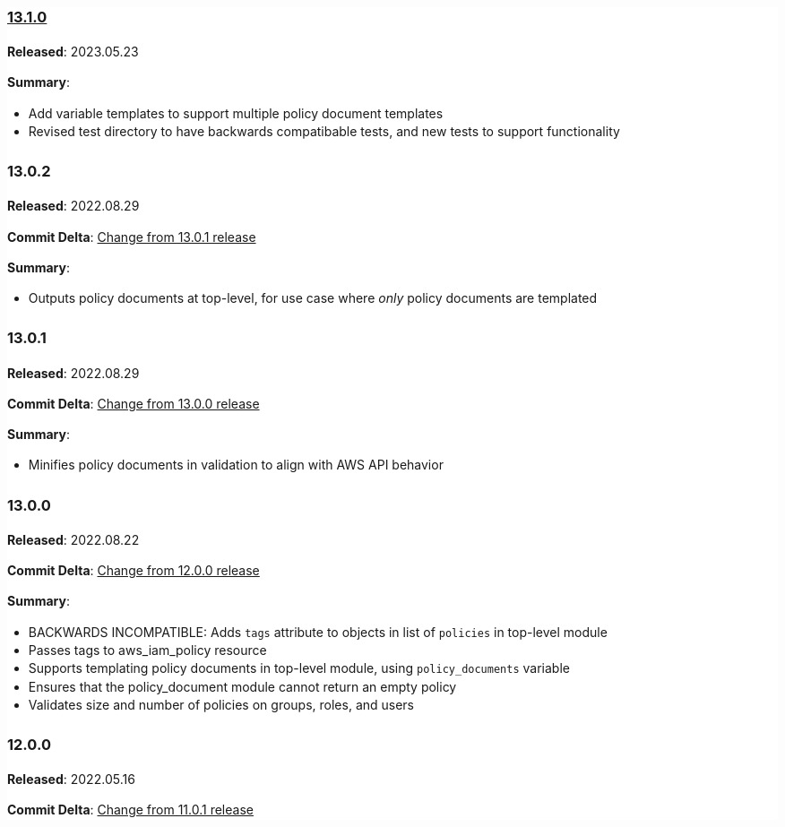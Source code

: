 ### [13.1.0](https://github.com/plus3it/terraform-aws-tardigrade-iam-principals/releases/tag/13.1.0)

**Released**: 2023.05.23

**Summary**:

*   Add variable templates to support multiple policy document templates
*   Revised test directory to have backwards compatibable tests, and new tests to support functionality

### 13.0.2

**Released**: 2022.08.29

**Commit Delta**: [Change from 13.0.1 release](https://github.com/plus3it/terraform-aws-tardigrade-iam-principals/compare/13.0.1...13.0.2)

**Summary**:

*   Outputs policy documents at top-level, for use case where *only* policy documents
    are templated

### 13.0.1

**Released**: 2022.08.29

**Commit Delta**: [Change from 13.0.0 release](https://github.com/plus3it/terraform-aws-tardigrade-iam-principals/compare/13.0.0...13.0.1)

**Summary**:

*   Minifies policy documents in validation to align with AWS API behavior

### 13.0.0

**Released**: 2022.08.22

**Commit Delta**: [Change from 12.0.0 release](https://github.com/plus3it/terraform-aws-tardigrade-iam-principals/compare/12.0.0...13.0.0)

**Summary**:

*   BACKWARDS INCOMPATIBLE: Adds `tags` attribute to objects in list of `policies` in top-level module
*   Passes tags to aws_iam_policy resource
*   Supports templating policy documents in top-level module, using `policy_documents` variable
*   Ensures that the policy_document module cannot return an empty policy
*   Validates size and number of policies on groups, roles, and users

### 12.0.0

**Released**: 2022.05.16

**Commit Delta**: [Change from 11.0.1 release](https://github.com/plus3it/terraform-aws-tardigrade-iam-principals/compare/11.0.1...12.0.0)
